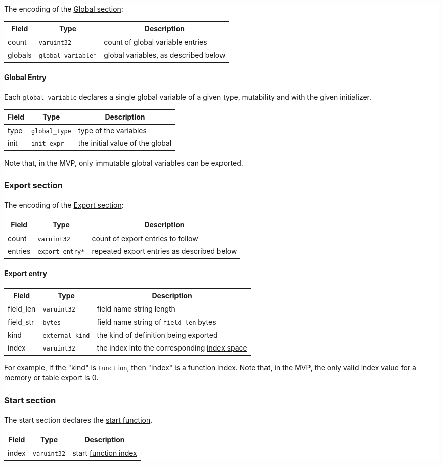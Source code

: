 The encoding of the [Global section](Modules.md#global-section):

| Field | Type | Description |
| ----- | ---- | ----------- |
| count | `varuint32` | count of global variable entries |
| globals | `global_variable*` | global variables, as described below |

#### Global Entry

Each `global_variable` declares a single global variable of a given type, mutability
and with the given initializer.

| Field | Type | Description |
| ----- | ---- | ----------- |
| type | `global_type` | type of the variables |
| init | `init_expr` | the initial value of the global |

Note that, in the MVP, only immutable global variables can be exported.

### Export section

The encoding of the [Export section](Modules.md#exports):

| Field | Type | Description |
| ----- | ---- | ----------- |
| count | `varuint32` | count of export entries to follow |
| entries | `export_entry*` | repeated export entries as described below |

#### Export entry

| Field | Type | Description |
| ----- | ---- | ----------- |
| field_len | `varuint32` | field name string length |
| field_str | `bytes` | field name string of `field_len` bytes |
| kind | `external_kind` | the kind of definition being exported |
| index | `varuint32` | the index into the corresponding [index space](Modules.md) |

For example, if the "kind" is `Function`, then "index" is a 
[function index](Modules.md#function-index-space). Note that, in the MVP, the
only valid index value for a memory or table export is 0.

### Start section

The start section declares the [start function](Modules.md#module-start-function).

| Field | Type | Description |
| ----- | ---- | ----------- |
| index | `varuint32` | start [function index](Modules.md#function-index-space) |
